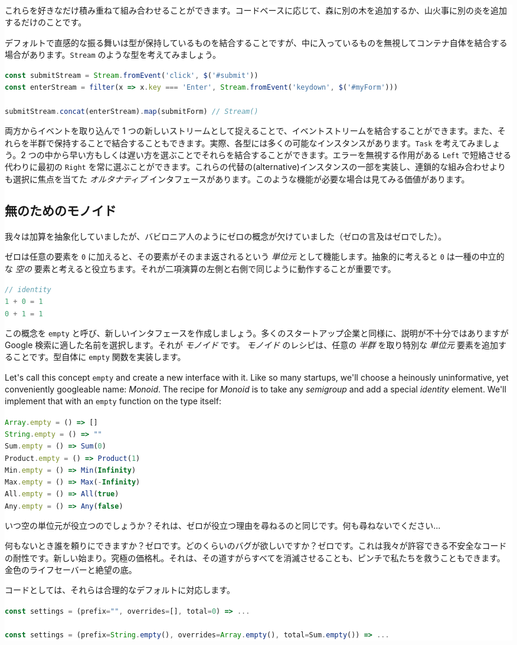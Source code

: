これらを好きなだけ積み重ねて組み合わせることができます。コードベースに応じて、森に別の木を追加するか、山火事に別の炎を追加するだけのことです。

デフォルトで直感的な振る舞いは型が保持しているものを結合することですが、中に入っているものを無視してコンテナ自体を結合する場合があります。`Stream` のような型を考えてみましょう。

```js
const submitStream = Stream.fromEvent('click', $('#submit'))
const enterStream = filter(x => x.key === 'Enter', Stream.fromEvent('keydown', $('#myForm')))

submitStream.concat(enterStream).map(submitForm) // Stream()
```

両方からイベントを取り込んで 1 つの新しいストリームとして捉えることで、イベントストリームを結合することができます。また、それらを半群で保持することで結合することもできます。実際、各型には多くの可能なインスタンスがあります。`Task` を考えてみましょう。2 つの中から早い方もしくは遅い方を選ぶことでそれらを結合することができます。エラーを無視する作用がある `Left` で短絡させる代わりに最初の `Right` を常に選ぶことができます。これらの代替の(alternative)インスタンスの一部を実装し、連鎖的な組み合わせよりも選択に焦点を当てた *オルタナティブ* インタフェースがあります。このような機能が必要な場合は見てみる価値があります。

## 無のためのモノイド

我々は加算を抽象化していましたが、バビロニア人のようにゼロの概念が欠けていました（ゼロの言及はゼロでした）。

ゼロは任意の要素を `0` に加えると、その要素がそのまま返されるという *単位元* として機能します。抽象的に考えると `0` は一種の中立的な *空の* 要素と考えると役立ちます。それが二項演算の左側と右側で同じように動作することが重要です。

```js
// identity
1 + 0 = 1
0 + 1 = 1
```

この概念を `empty` と呼び、新しいインタフェースを作成しましょう。多くのスタートアップ企業と同様に、説明が不十分ではありますが Google 検索に適した名前を選択します。それが *モノイド* です。 *モノイド* のレシピは、任意の *半群* を取り特別な *単位元* 要素を追加することです。型自体に `empty` 関数を実装します。


Let's call this concept `empty` and create a new interface with it. Like so many startups, we'll choose a heinously uninformative, yet conveniently googleable name: *Monoid*. The recipe for *Monoid* is to take any *semigroup* and add a special *identity* element. We'll implement that with an `empty` function on the type itself:

```js
Array.empty = () => []
String.empty = () => ""
Sum.empty = () => Sum(0)
Product.empty = () => Product(1)
Min.empty = () => Min(Infinity)
Max.empty = () => Max(-Infinity)
All.empty = () => All(true)
Any.empty = () => Any(false)
```

いつ空の単位元が役立つのでしょうか？それは、ゼロが役立つ理由を尋ねるのと同じです。何も尋ねないでください...

何もないとき誰を頼りにできますか？ゼロです。どのくらいのバグが欲しいですか？ゼロです。これは我々が許容できる不安全なコードの耐性です。新しい始まり。究極の価格札。それは、その道すがらすべてを消滅させることも、ピンチで私たちを救うこともできます。金色のライフセーバーと絶望の底。

コードとしては、それらは合理的なデフォルトに対応します。

```js
const settings = (prefix="", overrides=[], total=0) => ...

const settings = (prefix=String.empty(), overrides=Array.empty(), total=Sum.empty()) => ...
```
